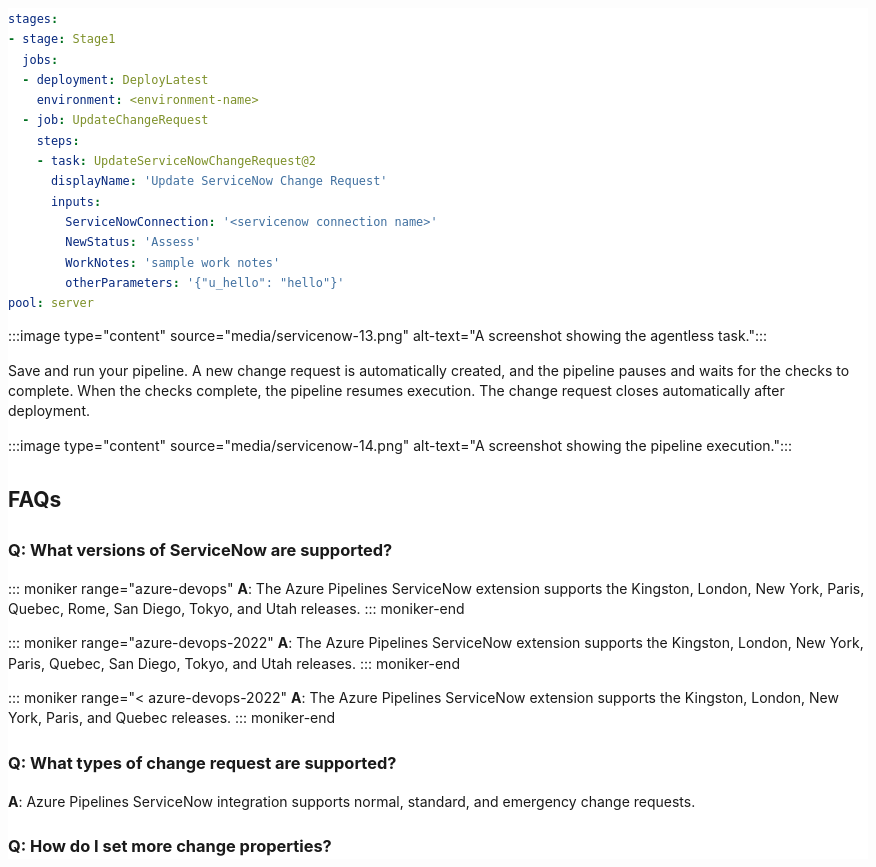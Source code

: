 ```yaml
stages:
- stage: Stage1
  jobs:
  - deployment: DeployLatest
    environment: <environment-name>
  - job: UpdateChangeRequest
    steps:
    - task: UpdateServiceNowChangeRequest@2
      displayName: 'Update ServiceNow Change Request'
      inputs:
        ServiceNowConnection: '<servicenow connection name>'
        NewStatus: 'Assess'
        WorkNotes: 'sample work notes'
        otherParameters: '{"u_hello": "hello"}'
pool: server
```

   :::image type="content" source="media/servicenow-13.png" alt-text="A screenshot showing the agentless task.":::

Save and run your pipeline. A new change request is automatically created, and the pipeline pauses and waits for the checks to complete. When the checks complete, the pipeline resumes execution. The change request closes automatically after deployment.

:::image type="content" source="media/servicenow-14.png" alt-text="A screenshot showing the pipeline execution.":::

## FAQs

### Q: What versions of ServiceNow are supported?

::: moniker range="azure-devops"
**A**: The Azure Pipelines ServiceNow extension supports the Kingston, London, New York, Paris, Quebec, Rome, San Diego, Tokyo, and Utah releases.
::: moniker-end

::: moniker range="azure-devops-2022"
**A**: The Azure Pipelines ServiceNow extension supports the Kingston, London, New York, Paris, Quebec, San Diego, Tokyo, and Utah releases.
::: moniker-end

::: moniker range="< azure-devops-2022"
**A**: The Azure Pipelines ServiceNow extension supports the Kingston, London, New York, Paris, and Quebec releases.
::: moniker-end

### Q: What types of change request are supported?

**A**: Azure Pipelines ServiceNow integration supports normal, standard, and emergency change requests.

### Q: How do I set more change properties?
